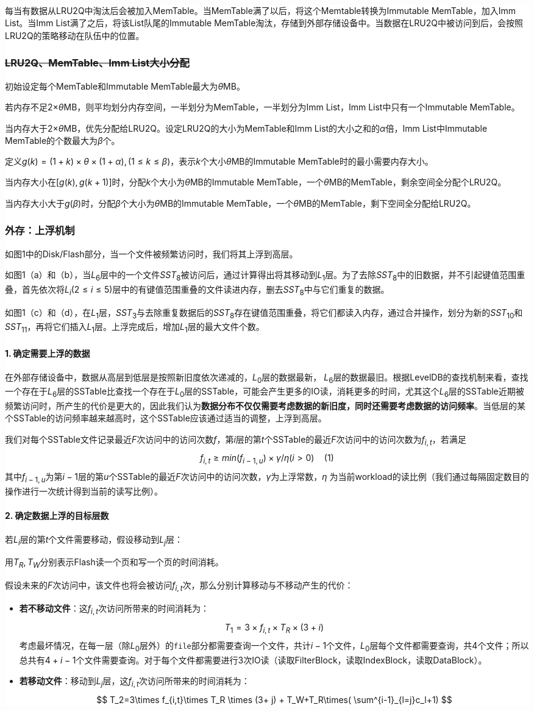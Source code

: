 每当有数据从LRU2Q中淘汰后会被加入MemTable。当MemTable满了以后，将这个Memtable转换为Immutable MemTable，加入Imm List。当Imm List满了之后，将该List队尾的Immutable MemTable淘汰，存储到外部存储设备中。当数据在LRU2Q中被访问到后，会按照LRU2Q的策略移动在队伍中的位置。

### <del>LRU2Q、MemTable、Imm List大小分配</del>

初始设定每个MemTable和Immutable MemTable最大为$\theta$MB。

若内存不足2$\times\theta$MB，则平均划分内存空间，一半划分为MemTable，一半划分为Imm List，Imm List中只有一个Immutable MemTable。

当内存大于2$\times\theta$MB，优先分配给LRU2Q。设定LRU2Q的大小为MemTable和Imm List的大小之和的$\alpha$倍，Imm List中Immutable MemTable的个数最大为$\beta$个。

定义$g(k)=(1+k)\times\theta\times (1 + \alpha), (1\le k\le \beta)$，表示$k$个大小$\theta$MB的Immutable MemTable时的最小需要内存大小。

当内存大小在$[g(k), g(k+1)]$时，分配$k$个大小为$\theta$MB的Immutable MemTable，一个$\theta$MB的MemTable，剩余空间全分配个LRU2Q。

当内存大小大于$g(\beta)$时，分配$\beta$个大小为$\theta$MB的Immutable MemTable，一个$\theta$MB的MemTable，剩下空间全分配给LRU2Q。

### 外存：上浮机制

如图1中的Disk/Flash部分，当一个文件被频繁访问时，我们将其上浮到高层。

如图1（a）和（b），当$L_6$层中的一个文件$SST_8$被访问后，通过计算得出将其移动到$L_1$层。为了去除$SST_8$中的旧数据，并不引起键值范围重叠，首先依次将$L_i(2\le i \le 5)$层中的有键值范围重叠的文件读进内存，删去$SST_8$中与它们重复的数据。

如图1（c）和（d），在$L_1$层，$SST_3$与去除重复数据后的$SST_8$存在键值范围重叠，将它们都读入内存，通过合并操作，划分为新的$SST_{10}$和$SST_{11}$，再将它们插入$L_1$层。上浮完成后，增加$L_1$层的最大文件个数。

#### 1. 确定需要上浮的数据

在外部存储设备中，数据从高层到低层是按照新旧度依次递减的，$L_0$层的数据最新， $L_6$层的数据最旧。根据LevelDB的查找机制来看，查找一个存在于$L_6$层的SSTable比查找一个存在于$L_0$层的SSTable，可能会产生更多的IO读，消耗更多的时间，尤其这个$L_6$层的SSTable近期被频繁访问时，所产生的代价是更大的，因此我们认为**数据分布不仅仅需要考虑数据的新旧度，同时还需要考虑数据的访问频率**。当低层的某个SSTable的访问频率越来越高时，这个SSTable应该通过适当的调整，上浮到高层。

我们对每个SSTable文件记录最近$F$次访问中的访问次数$f$，第$i$层的第$t$个SSTable的最近$F$次访问中的访问次数为$f_{i,t}$，若满足
$$
f_{i,t}\ge min(f_{i-1,u})  \times \gamma / \eta (i > 0)\quad (1)
$$
其中$f_{i-1,u}$为第$i-1$层的第$u$个SSTable的最近$F$次访问中的访问次数，$\gamma$为上浮常数，$\eta$ 为当前workload的读比例（我们通过每隔固定数目的操作进行一次统计得到当前的读写比例）。

#### 2. 确定数据上浮的目标层数

若$L_i$层的第$t$个文件需要移动，假设移动到$L_j$层：

用$T_R,T_W$分别表示Flash读一个页和写一个页的时间消耗。

假设未来的$F$次访问中，该文件也将会被访问$f_{i,t}$次，那么分别计算移动与不移动产生的代价：

- **若不移动文件**：这$f_{i,t}$次访问所带来的时间消耗为：
  $$
  T_1=3\times f_{i,t}\times T_R\times (3 + i)
  $$
  考虑最坏情况，在每一层（除$L_0$层外）的`file`部分都需要查询一个文件，共计$i-1$个文件，$L_0$层每个文件都需要查询，共4个文件；所以总共有$4 + i-1$个文件需要查询。对于每个文件都需要进行3次IO读（读取FilterBlock，读取IndexBlock，读取DataBlock）。

- **若移动文件**：移动到$L_j$层，这$f_{i,t}$次访问所带来的时间消耗为：
  $$
  T_2=3\times f_{i,t}\times T_R \times (3+ j) + T_W+T_R\times( \sum^{i-1}_{l=j}c_l+1)
  $$
  